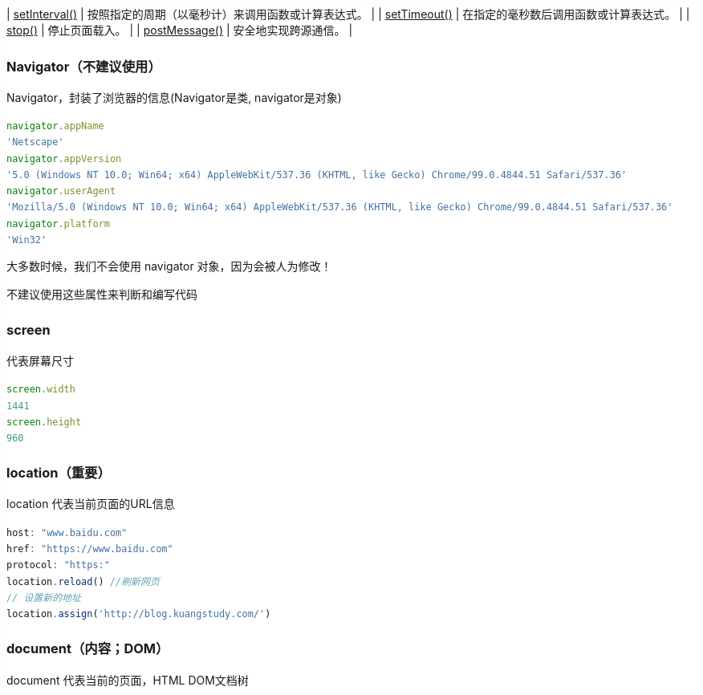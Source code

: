 | [setInterval()](https://www.runoob.com/jsref/met-win-setinterval.html) | 按照指定的周期（以毫秒计）来调用函数或计算表达式。           |
| [setTimeout()](https://www.runoob.com/jsref/met-win-settimeout.html) | 在指定的毫秒数后调用函数或计算表达式。                       |
| [stop()](https://www.runoob.com/jsref/met-win-stop.html)     | 停止页面载入。                                               |
| [postMessage()](https://www.runoob.com/jsref/met-win-postmessage.html) | 安全地实现跨源通信。                                         |

### Navigator（不建议使用）

Navigator，封装了浏览器的信息(Navigator是类, navigator是对象)

```javascript
navigator.appName
'Netscape'
navigator.appVersion
'5.0 (Windows NT 10.0; Win64; x64) AppleWebKit/537.36 (KHTML, like Gecko) Chrome/99.0.4844.51 Safari/537.36'
navigator.userAgent
'Mozilla/5.0 (Windows NT 10.0; Win64; x64) AppleWebKit/537.36 (KHTML, like Gecko) Chrome/99.0.4844.51 Safari/537.36'
navigator.platform
'Win32'
```

大多数时候，我们不会使用 navigator 对象，因为会被人为修改！

不建议使用这些属性来判断和编写代码

### screen

代表屏幕尺寸

```javascript
screen.width
1441
screen.height
960
```

### 	location（重要）

location 代表当前页面的URL信息

```javascript
host: "www.baidu.com"
href: "https://www.baidu.com"
protocol: "https:"
location.reload() //刷新网页
// 设置新的地址
location.assign('http://blog.kuangstudy.com/')
```

### document（内容；DOM）

document 代表当前的页面，HTML DOM文档树
